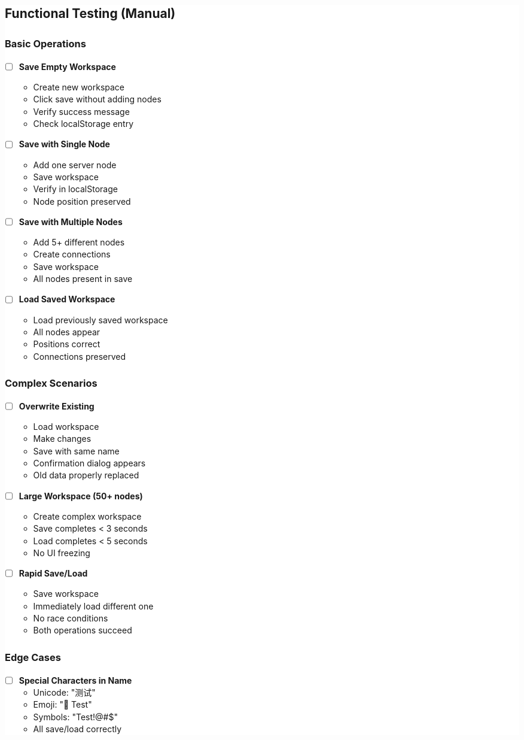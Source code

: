 
## Functional Testing (Manual)

### Basic Operations
- [ ] **Save Empty Workspace**
  - Create new workspace
  - Click save without adding nodes
  - Verify success message
  - Check localStorage entry

- [ ] **Save with Single Node**
  - Add one server node
  - Save workspace
  - Verify in localStorage
  - Node position preserved

- [ ] **Save with Multiple Nodes**
  - Add 5+ different nodes
  - Create connections
  - Save workspace
  - All nodes present in save

- [ ] **Load Saved Workspace**
  - Load previously saved workspace
  - All nodes appear
  - Positions correct
  - Connections preserved

### Complex Scenarios
- [ ] **Overwrite Existing**
  - Load workspace
  - Make changes
  - Save with same name
  - Confirmation dialog appears
  - Old data properly replaced

- [ ] **Large Workspace (50+ nodes)**
  - Create complex workspace
  - Save completes < 3 seconds
  - Load completes < 5 seconds
  - No UI freezing

- [ ] **Rapid Save/Load**
  - Save workspace
  - Immediately load different one
  - No race conditions
  - Both operations succeed

### Edge Cases
- [ ] **Special Characters in Name**
  - Unicode: "测试"
  - Emoji: "🚀 Test"
  - Symbols: "Test!@#$"
  - All save/load correctly
